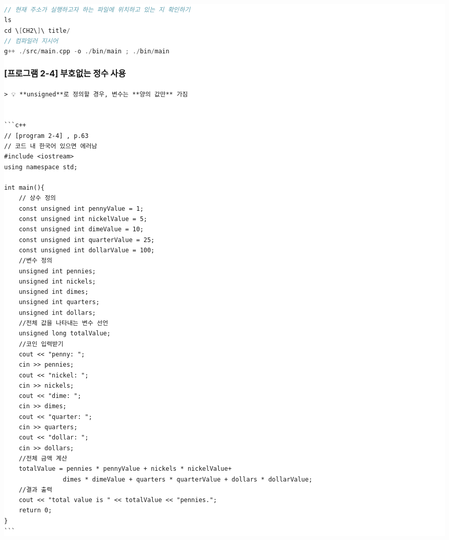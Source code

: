 
```c++
// 현재 주소가 실행하고자 하는 파일에 위치하고 있는 지 확인하기
ls
cd \[CH2\]\ title/
// 컴파일러 지시어
g++ ./src/main.cpp -o ./bin/main ; ./bin/main
```


### [프로그램 2-4] 부호없는 정수 사용


	> 💡 **unsigned**로 정의할 경우, 변수는 **양의 값만** 가짐 


	```c++
	// [program 2-4] , p.63
	// 코드 내 한국어 있으면 에러남
	#include <iostream>
	using namespace std;
	
	int main(){
	    // 상수 정의
	    const unsigned int pennyValue = 1;
	    const unsigned int nickelValue = 5;
	    const unsigned int dimeValue = 10;
	    const unsigned int quarterValue = 25;
	    const unsigned int dollarValue = 100;
	    //변수 정의
	    unsigned int pennies;
	    unsigned int nickels;
	    unsigned int dimes;
	    unsigned int quarters;
	    unsigned int dollars;
	    //전체 값을 나타내는 변수 선언
	    unsigned long totalValue;
	    //코인 입력받기
	    cout << "penny: ";
	    cin >> pennies;
	    cout << "nickel: ";
	    cin >> nickels;
	    cout << "dime: ";
	    cin >> dimes;
	    cout << "quarter: ";
	    cin >> quarters;
	    cout << "dollar: ";
	    cin >> dollars;
	    //전체 금액 계산
	    totalValue = pennies * pennyValue + nickels * nickelValue+
	                dimes * dimeValue + quarters * quarterValue + dollars * dollarValue;
	    //결과 출력
	    cout << "total value is " << totalValue << "pennies.";
	    return 0;
	}
	```
